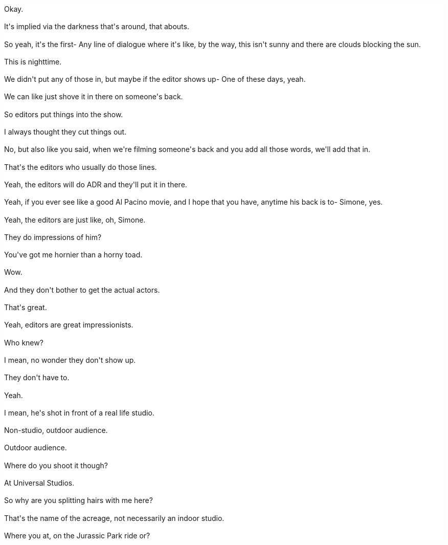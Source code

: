 Okay.

It's implied via the darkness that's around, that abouts.

So yeah, it's the first- Any line of dialogue where it's like, by the way, this isn't sunny and there are clouds blocking the sun.

This is nighttime.

We didn't put any of those in, but maybe if the editor shows up- One of these days, yeah.

We can like just shove it in there on someone's back.

So editors put things into the show.

I always thought they cut things out.

No, but also like you said, when we're filming someone's back and you add all those words, we'll add that in.

That's the editors who usually do those lines.

Yeah, the editors will do ADR and they'll put it in there.

Yeah, if you ever see like a good Al Pacino movie, and I hope that you have, anytime his back is to- Simone, yes.

Yeah, the editors are just like, oh, Simone.

They do impressions of him?

You've got me hornier than a horny toad.

Wow.

And they don't bother to get the actual actors.

That's great.

Yeah, editors are great impressionists.

Who knew?

I mean, no wonder they don't show up.

They don't have to.

Yeah.

I mean, he's shot in front of a real life studio.

Non-studio, outdoor audience.

Outdoor audience.

Where do you shoot it though?

At Universal Studios.

So why are you splitting hairs with me here?

That's the name of the acreage, not necessarily an indoor studio.

Where you at, on the Jurassic Park ride or?
